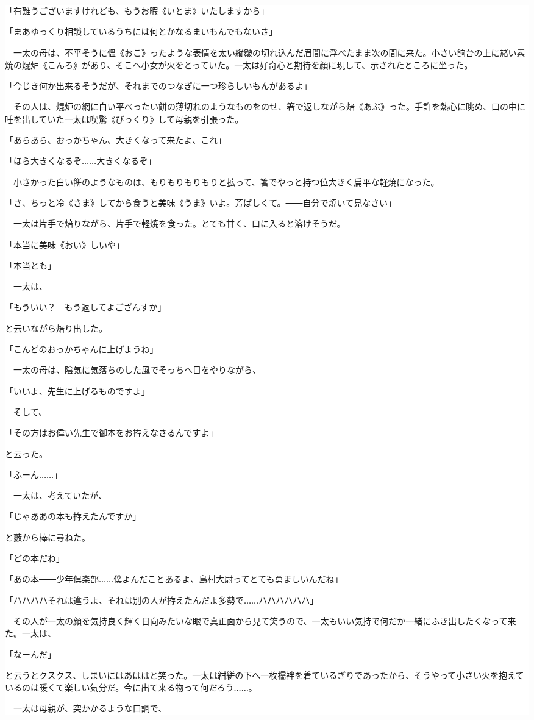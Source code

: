 「有難うございますけれども、もうお暇《いとま》いたしますから」

「まあゆっくり相談しているうちには何とかなるまいもんでもないさ」

　一太の母は、不平そうに慍《おこ》ったような表情を太い縦皺の切れ込んだ眉間に浮べたまま次の間に来た。小さい餉台の上に赭い素焼の焜炉《こんろ》があり、そこへ小女が火をとっていた。一太は好奇心と期待を顔に現して、示されたところに坐った。

「今じき何か出来るそうだが、それまでのつなぎに一つ珍らしいもんがあるよ」

　その人は、焜炉の網に白い平べったい餅の薄切れのようなものをのせ、箸で返しながら焙《あぶ》った。手許を熱心に眺め、口の中に唾を出していた一太は喫驚《びっくり》して母親を引張った。

「あらあら、おっかちゃん、大きくなって来たよ、これ」

「ほら大きくなるぞ……大きくなるぞ」

　小さかった白い餅のようなものは、もりもりもりもりと拡って、箸でやっと持つ位大きく扁平な軽焼になった。

「さ、ちっと冷《さま》してから食うと美味《うま》いよ。芳ばしくて。――自分で焼いて見なさい」

　一太は片手で焙りながら、片手で軽焼を食った。とても甘く、口に入ると溶けそうだ。

「本当に美味《おい》しいや」

「本当とも」

　一太は、

「もういい？　もう返してよござんすか」

と云いながら焙り出した。

「こんどのおっかちゃんに上げようね」

　一太の母は、陰気に気落ちのした風でそっちへ目をやりながら、

「いいよ、先生に上げるものですよ」

　そして、

「その方はお偉い先生で御本をお拵えなさるんですよ」

と云った。

「ふーん……」

　一太は、考えていたが、

「じゃああの本も拵えたんですか」

と藪から棒に尋ねた。

「どの本だね」

「あの本――少年倶楽部……僕よんだことあるよ、島村大尉ってとても勇ましいんだね」

「ハハハハそれは違うよ、それは別の人が拵えたんだよ多勢で……ハハハハハハ」

　その人が一太の顔を気持良く輝く日向みたいな眼で真正面から見て笑うので、一太もいい気持で何だか一緒にふき出したくなって来た。一太は、

「なーんだ」

と云うとクスクス、しまいにはあははと笑った。一太は紺絣の下へ一枚襦袢を着ているぎりであったから、そうやって小さい火を抱えているのは暖くて楽しい気分だ。今に出て来る物って何だろう……。

　一太は母親が、突かかるような口調で、
